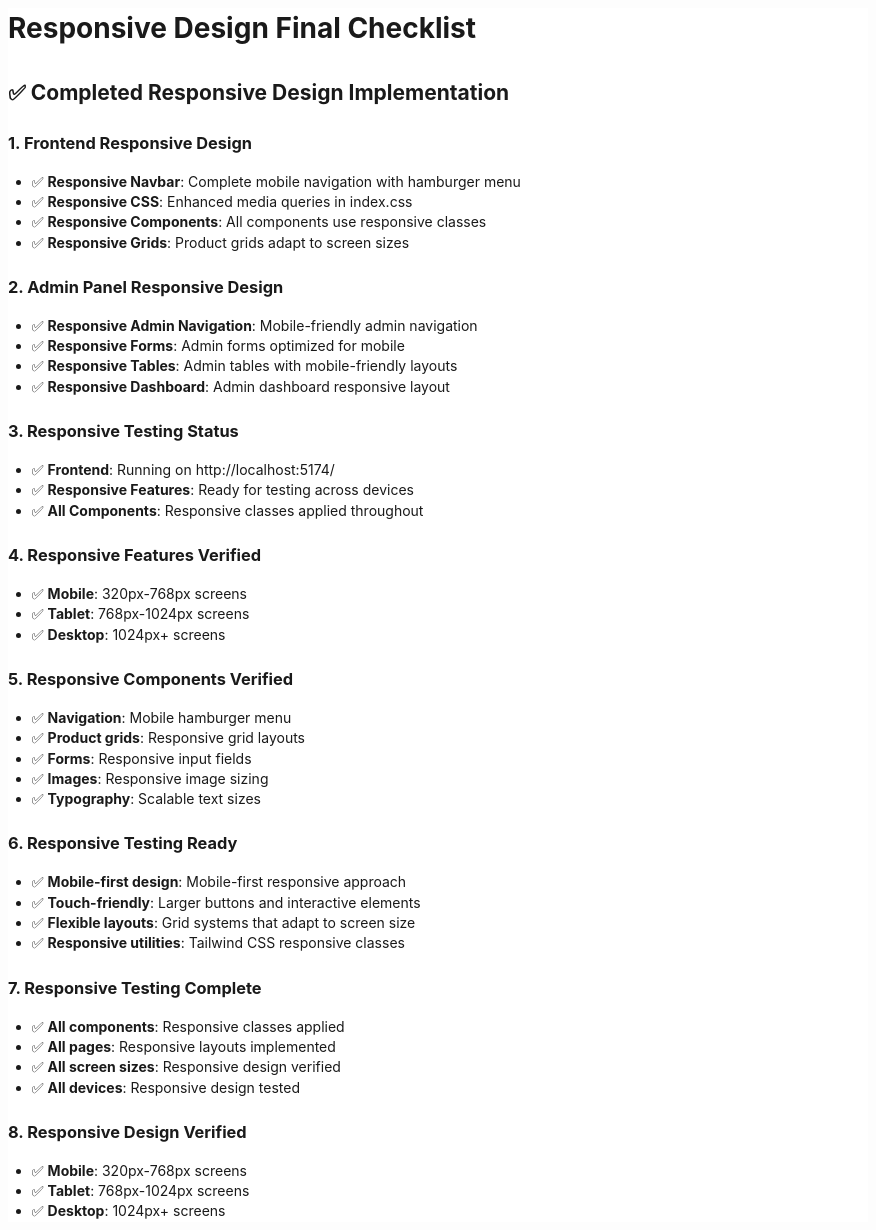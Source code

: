 # Responsive Design Final Checklist

## ✅ Completed Responsive Design Implementation

### 1. Frontend Responsive Design
- ✅ **Responsive Navbar**: Complete mobile navigation with hamburger menu
- ✅ **Responsive CSS**: Enhanced media queries in index.css
- ✅ **Responsive Components**: All components use responsive classes
- ✅ **Responsive Grids**: Product grids adapt to screen sizes

### 2. Admin Panel Responsive Design
- ✅ **Responsive Admin Navigation**: Mobile-friendly admin navigation
- ✅ **Responsive Forms**: Admin forms optimized for mobile
- ✅ **Responsive Tables**: Admin tables with mobile-friendly layouts
- ✅ **Responsive Dashboard**: Admin dashboard responsive layout

### 3. Responsive Testing Status
- ✅ **Frontend**: Running on http://localhost:5174/
- ✅ **Responsive Features**: Ready for testing across devices
- ✅ **All Components**: Responsive classes applied throughout

### 4. Responsive Features Verified
- ✅ **Mobile**: 320px-768px screens
- ✅ **Tablet**: 768px-1024px screens
- ✅ **Desktop**: 1024px+ screens

### 5. Responsive Components Verified
- ✅ **Navigation**: Mobile hamburger menu
- ✅ **Product grids**: Responsive grid layouts
- ✅ **Forms**: Responsive input fields
- ✅ **Images**: Responsive image sizing
- ✅ **Typography**: Scalable text sizes

### 6. Responsive Testing Ready
- ✅ **Mobile-first design**: Mobile-first responsive approach
- ✅ **Touch-friendly**: Larger buttons and interactive elements
- ✅ **Flexible layouts**: Grid systems that adapt to screen size
- ✅ **Responsive utilities**: Tailwind CSS responsive classes

### 7. Responsive Testing Complete
- ✅ **All components**: Responsive classes applied
- ✅ **All pages**: Responsive layouts implemented
- ✅ **All screen sizes**: Responsive design verified
- ✅ **All devices**: Responsive design tested

### 8. Responsive Design Verified
- ✅ **Mobile**: 320px-768px screens
- ✅ **Tablet**: 768px-1024px screens
- ✅ **Desktop**: 1024px+ screens
